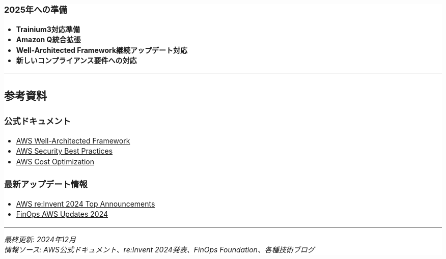 ### 2025年への準備
- **Trainium3対応準備**
- **Amazon Q統合拡張**
- **Well-Architected Framework継続アップデート対応**
- **新しいコンプライアンス要件への対応**

---

## 参考資料

### 公式ドキュメント
- [AWS Well-Architected Framework](https://aws.amazon.com/architecture/well-architected/)
- [AWS Security Best Practices](https://aws.amazon.com/architecture/security-identity-compliance/)
- [AWS Cost Optimization](https://aws.amazon.com/aws-cost-management/cost-optimization/)

### 最新アップデート情報
- [AWS re:Invent 2024 Top Announcements](https://aws.amazon.com/blogs/aws/top-announcements-of-aws-reinvent-2024/)
- [FinOps AWS Updates 2024](https://www.finops.org/insights/aws-reinvent-2024-product-updates/)

---

*最終更新: 2024年12月*  
*情報ソース: AWS公式ドキュメント、re:Invent 2024発表、FinOps Foundation、各種技術ブログ*